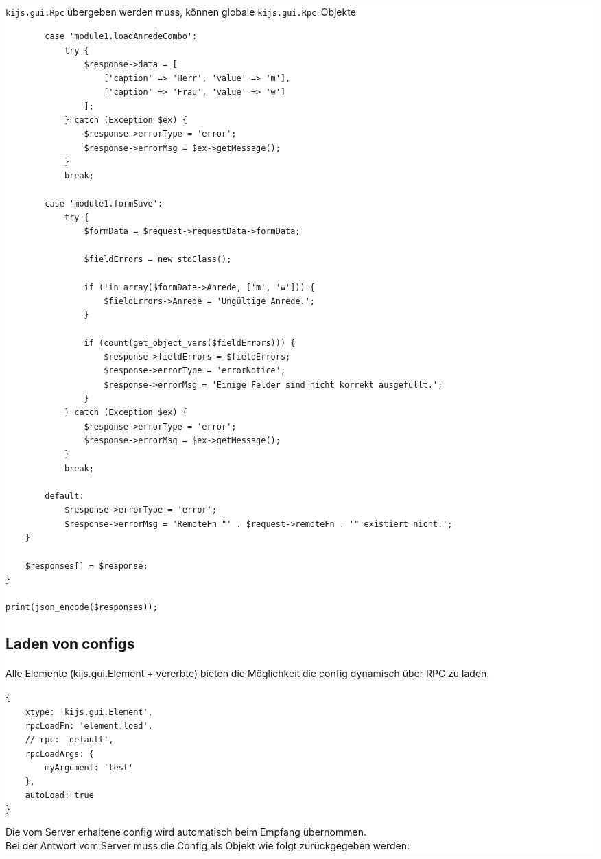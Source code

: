 ```kijs.gui.Rpc``` übergeben werden muss, können globale ```kijs.gui.Rpc```-Objekte 

            case 'module1.loadAnredeCombo':
                try {
                    $response->data = [
                        ['caption' => 'Herr', 'value' => 'm'],
                        ['caption' => 'Frau', 'value' => 'w']
                    ];
                } catch (Exception $ex) {
                    $response->errorType = 'error';
                    $response->errorMsg = $ex->getMessage();
                }
                break;

            case 'module1.formSave':
                try {
                    $formData = $request->requestData->formData;

                    $fieldErrors = new stdClass();

                    if (!in_array($formData->Anrede, ['m', 'w'])) {
                        $fieldErrors->Anrede = 'Ungültige Anrede.';
                    }

                    if (count(get_object_vars($fieldErrors))) {
                        $response->fieldErrors = $fieldErrors;
                        $response->errorType = 'errorNotice';
                        $response->errorMsg = 'Einige Felder sind nicht korrekt ausgefüllt.';
                    }
                } catch (Exception $ex) {
                    $response->errorType = 'error';
                    $response->errorMsg = $ex->getMessage();
                }
                break;

            default:
                $response->errorType = 'error';
                $response->errorMsg = 'RemoteFn "' . $request->remoteFn . '" existiert nicht.';
        }

        $responses[] = $response;
    }

    print(json_encode($responses));


Laden von configs
-----------
Alle Elemente (kijs.gui.Element + vererbte) bieten die Möglichkeit die config dynamisch 
über RPC zu laden.

    {
        xtype: 'kijs.gui.Element',
        rpcLoadFn: 'element.load',
        // rpc: 'default',
        rpcLoadArgs: {
            myArgument: 'test'
        },
        autoLoad: true
    }

Die vom Server erhaltene config wird automatisch beim Empfang übernommen.  
Bei der Antwort vom Server muss die Config als Objekt wie folgt zurückgegeben werden:  

```